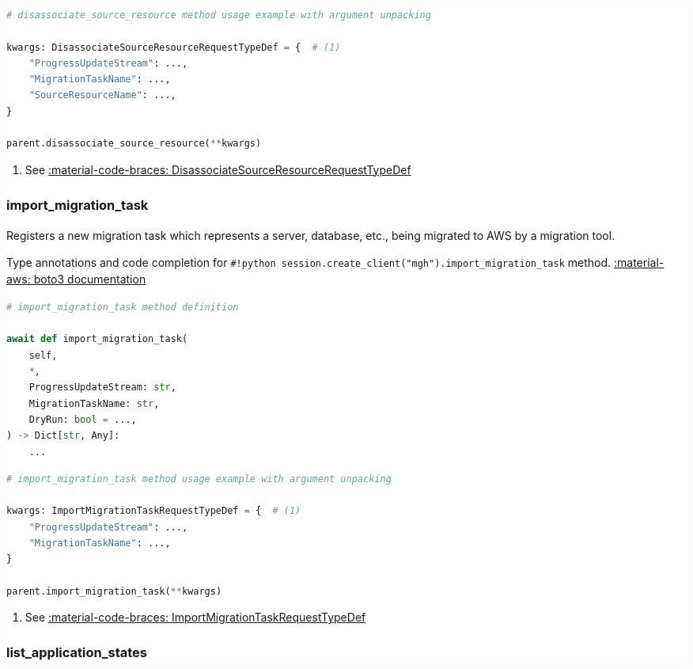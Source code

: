 

```python
# disassociate_source_resource method usage example with argument unpacking

kwargs: DisassociateSourceResourceRequestTypeDef = {  # (1)
    "ProgressUpdateStream": ...,
    "MigrationTaskName": ...,
    "SourceResourceName": ...,
}

parent.disassociate_source_resource(**kwargs)
```

1. See [:material-code-braces: DisassociateSourceResourceRequestTypeDef](./type_defs.md#disassociatesourceresourcerequesttypedef) 

### import\_migration\_task

Registers a new migration task which represents a server, database, etc., being
migrated to AWS by a migration tool.

Type annotations and code completion for `#!python session.create_client("mgh").import_migration_task` method.
[:material-aws: boto3 documentation](https://boto3.amazonaws.com/v1/documentation/api/latest/reference/services/mgh/client/import_migration_task.html)

```python
# import_migration_task method definition

await def import_migration_task(
    self,
    *,
    ProgressUpdateStream: str,
    MigrationTaskName: str,
    DryRun: bool = ...,
) -> Dict[str, Any]:
    ...
```



```python
# import_migration_task method usage example with argument unpacking

kwargs: ImportMigrationTaskRequestTypeDef = {  # (1)
    "ProgressUpdateStream": ...,
    "MigrationTaskName": ...,
}

parent.import_migration_task(**kwargs)
```

1. See [:material-code-braces: ImportMigrationTaskRequestTypeDef](./type_defs.md#importmigrationtaskrequesttypedef) 

### list\_application\_states
